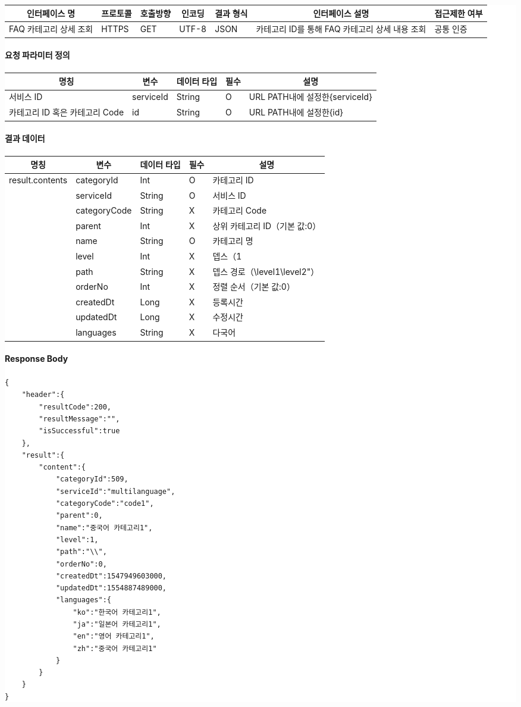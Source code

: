 |인터페이스 명|프로토콜|호출방향|인코딩|결과 형식|인터페이스 설명|접근제한 여부|
|------------|-------|--------|-----|--------|--------------|------------|
|FAQ 카테고리 상세 조회 |HTTPS  |GET    |UTF-8|JSON    |카테고리 ID를 통해 FAQ 카테고리 상세 내용 조회|공통 인증   |

#### 요청 파라미터 정의
|명칭	|변수	|데이터 타입	|필수	|설명|
|----|------|-----------|----|----|
|서비스 ID	|serviceId	|String	|O	|URL PATH내에 설정한{serviceId}|
|카테고리 ID 혹은 카테고리 Code	|id	|String	|O	|URL PATH내에 설정한{id}|

#### 결과 데이터
|명칭	|변수	|데이터 타입	|필수	|설명|
|---------|--------|------------|---------|----|
|result.contents	|categoryId	|Int	|O	|카테고리 ID|
|	                |serviceId	|String	|O	|서비스 ID|
|	                |categoryCode	|String	|X	|카테고리 Code|
|	                |parent	        |Int	|X	|상위 카테고리 ID（기본 값:0）|
|	                |name	        |String	|O	|카테고리 명|
|	                |level	        |Int	|X	|뎁스（1|2|3）|
|	                |path	        |String	|X	|뎁스 경로（\level1\level2\"）|
|	                |orderNo	|Int	|X	|정렬 순서（기본 값:0）|
|	                |createdDt	|Long	|X	|등록시간|
|	                |updatedDt	|Long	|X	|수정시간|
|	                |languages	|String	|X	|다국어|

#### Response Body
```
{
    "header":{
        "resultCode":200,
        "resultMessage":"",
        "isSuccessful":true
    },
    "result":{
        "content":{
            "categoryId":509,
            "serviceId":"multilanguage",
            "categoryCode":"code1",
            "parent":0,
            "name":"중국어 카테고리1",
            "level":1,
            "path":"\\",
            "orderNo":0,
            "createdDt":1547949603000,
            "updatedDt":1554887489000,
            "languages":{
                "ko":"한국어 카테고리1",
                "ja":"일본어 카테고리1",
                "en":"영어 카테고리1",
                "zh":"중국어 카테고리1"
            }
        }
    }
}
```
